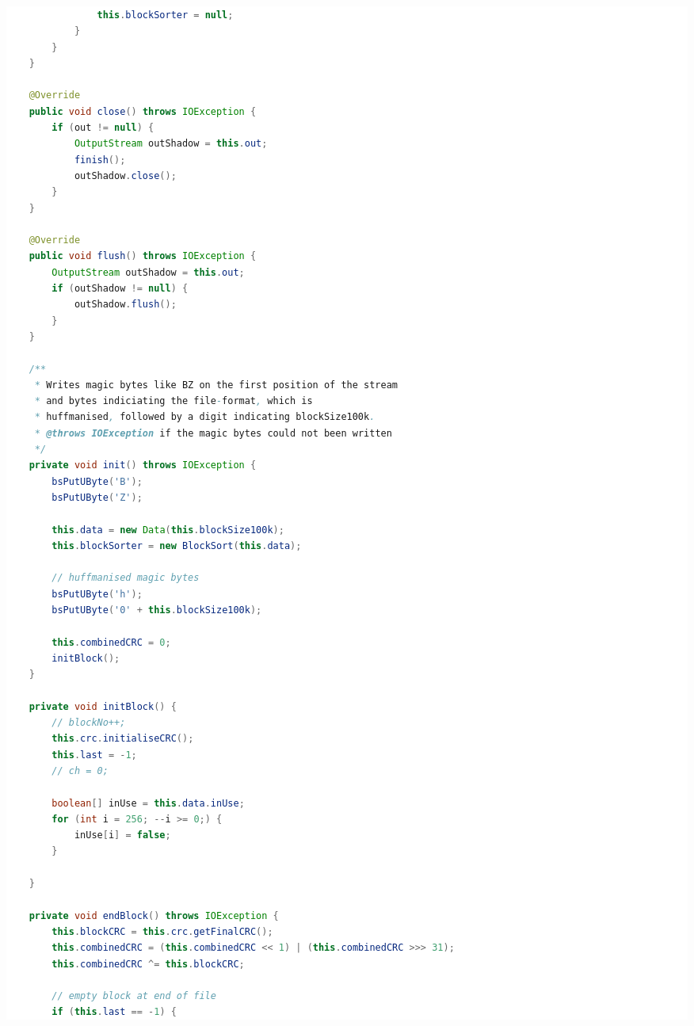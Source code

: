 ```java
                this.blockSorter = null;
            }
        }
    }

    @Override
    public void close() throws IOException {
        if (out != null) {
            OutputStream outShadow = this.out;
            finish();
            outShadow.close();
        }
    }

    @Override
    public void flush() throws IOException {
        OutputStream outShadow = this.out;
        if (outShadow != null) {
            outShadow.flush();
        }
    }

    /**
     * Writes magic bytes like BZ on the first position of the stream
     * and bytes indiciating the file-format, which is 
     * huffmanised, followed by a digit indicating blockSize100k.
     * @throws IOException if the magic bytes could not been written
     */
    private void init() throws IOException {
        bsPutUByte('B');
        bsPutUByte('Z');

        this.data = new Data(this.blockSize100k);
        this.blockSorter = new BlockSort(this.data);

        // huffmanised magic bytes
        bsPutUByte('h');
        bsPutUByte('0' + this.blockSize100k);

        this.combinedCRC = 0;
        initBlock();
    }

    private void initBlock() {
        // blockNo++;
        this.crc.initialiseCRC();
        this.last = -1;
        // ch = 0;

        boolean[] inUse = this.data.inUse;
        for (int i = 256; --i >= 0;) {
            inUse[i] = false;
        }

    }

    private void endBlock() throws IOException {
        this.blockCRC = this.crc.getFinalCRC();
        this.combinedCRC = (this.combinedCRC << 1) | (this.combinedCRC >>> 31);
        this.combinedCRC ^= this.blockCRC;

        // empty block at end of file
        if (this.last == -1) {
```